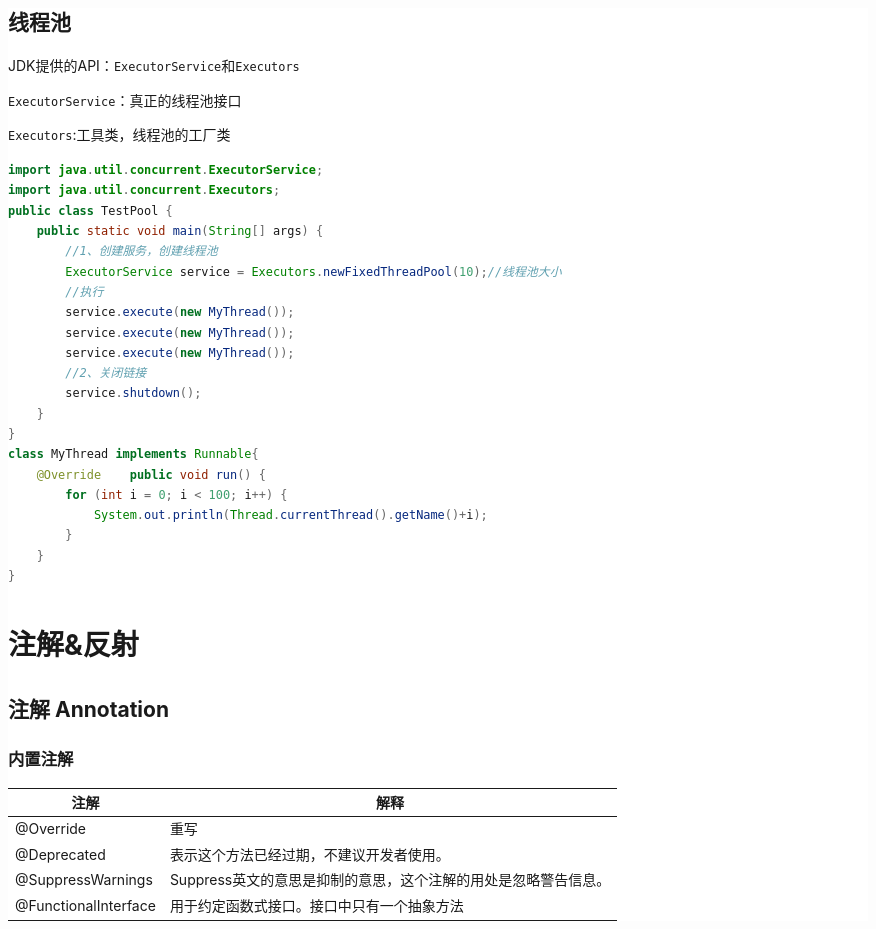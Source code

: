 

## 线程池

JDK提供的API：`ExecutorService`和`Executors`

`ExecutorService`：真正的线程池接口

`Executors`:工具类，线程池的工厂类

```java
import java.util.concurrent.ExecutorService;
import java.util.concurrent.Executors;
public class TestPool {    
    public static void main(String[] args) {        
        //1、创建服务，创建线程池        
        ExecutorService service = Executors.newFixedThreadPool(10);//线程池大小        
        //执行        
        service.execute(new MyThread());        
        service.execute(new MyThread());        
        service.execute(new MyThread());        
        //2、关闭链接        
        service.shutdown();    
    }
}
class MyThread implements Runnable{    
    @Override    public void run() {        
        for (int i = 0; i < 100; i++) {            
            System.out.println(Thread.currentThread().getName()+i);        
        }    
    }
}
```









# 注解&反射

## 注解 Annotation

### 内置注解

| 注解                 | 解释                                                         |
| -------------------- | ------------------------------------------------------------ |
| @Override            | 重写                                                         |
| @Deprecated          | 表示这个方法已经过期，不建议开发者使用。                     |
| @SuppressWarnings    | Suppress英文的意思是抑制的意思，这个注解的用处是忽略警告信息。 |
| @FunctionalInterface | 用于约定函数式接口。接口中只有一个抽象方法                   |
